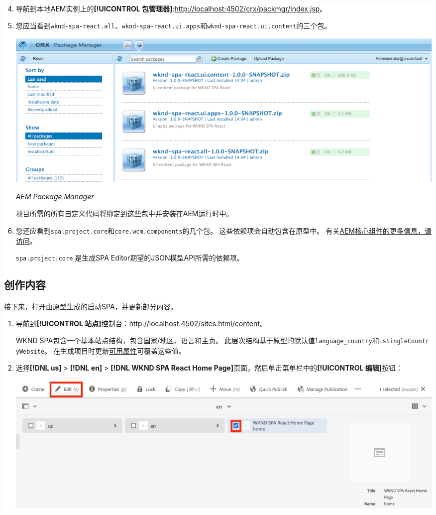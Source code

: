 4. 导航到本地AEM实例上的&#x200B;**[!UICONTROL 包管理器]**:[http://localhost:4502/crx/packmgr/index.jsp](http://localhost:4502/crx/packmgr/index.jsp)。

5. 您应当看到`wknd-spa-react.all`、`wknd-spa-react.ui.apps`和`wknd-spa-react.ui.content`的三个包。

   ![WKND SPA包](./assets/create-project/package-manager.png)

   *AEM Package Manager*

   项目所需的所有自定义代码将绑定到这些包中并安装在AEM运行时中。

6. 您还应看到`spa.project.core`和`core.wcm.components`的几个包。 这些依赖项会自动包含在原型中。 有关[AEM核心组件的更多信息，请访问](https://docs.adobe.com/content/help/zh-Hans/experience-manager-core-components/using/introduction.html)。

   `spa.project.core` 是生成SPA Editor期望的JSON模型API所需的依赖项。

## 创作内容

接下来，打开由原型生成的启动SPA，并更新部分内容。

1. 导航到&#x200B;**[!UICONTROL 站点]**&#x200B;控制台：[http://localhost:4502/sites.html/content](http://localhost:4502/sites.html/content)。

   WKND SPA包含一个基本站点结构，包含国家/地区、语言和主页。 此层次结构基于原型的默认值`language_country`和`isSingleCountryWebsite`。 在生成项目时更新[可用属性](https://github.com/adobe/aem-project-archetype#available-properties)可覆盖这些值。

2. 选择&#x200B;**[!DNL us]** > **[!DNL en]** > **[!DNL WKND SPA React Home Page]**&#x200B;页面，然后单击菜单栏中的&#x200B;**[!UICONTROL 编辑]**&#x200B;按钮：

   ![站点控制台](./assets/create-project/open-home-page.png)
